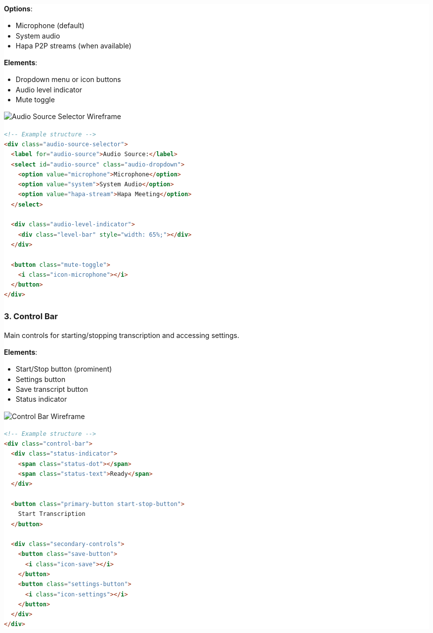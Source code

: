 **Options**:
- Microphone (default)
- System audio
- Hapa P2P streams (when available)

**Elements**:
- Dropdown menu or icon buttons
- Audio level indicator
- Mute toggle

![Audio Source Selector Wireframe](../assets/wireframes/audio-source.png)

```html
<!-- Example structure -->
<div class="audio-source-selector">
  <label for="audio-source">Audio Source:</label>
  <select id="audio-source" class="audio-dropdown">
    <option value="microphone">Microphone</option>
    <option value="system">System Audio</option>
    <option value="hapa-stream">Hapa Meeting</option>
  </select>
  
  <div class="audio-level-indicator">
    <div class="level-bar" style="width: 65%;"></div>
  </div>
  
  <button class="mute-toggle">
    <i class="icon-microphone"></i>
  </button>
</div>
```

### 3. Control Bar

Main controls for starting/stopping transcription and accessing settings.

**Elements**:
- Start/Stop button (prominent)
- Settings button
- Save transcript button
- Status indicator

![Control Bar Wireframe](../assets/wireframes/control-bar.png)

```html
<!-- Example structure -->
<div class="control-bar">
  <div class="status-indicator">
    <span class="status-dot"></span>
    <span class="status-text">Ready</span>
  </div>
  
  <button class="primary-button start-stop-button">
    Start Transcription
  </button>
  
  <div class="secondary-controls">
    <button class="save-button">
      <i class="icon-save"></i>
    </button>
    <button class="settings-button">
      <i class="icon-settings"></i>
    </button>
  </div>
</div>
```